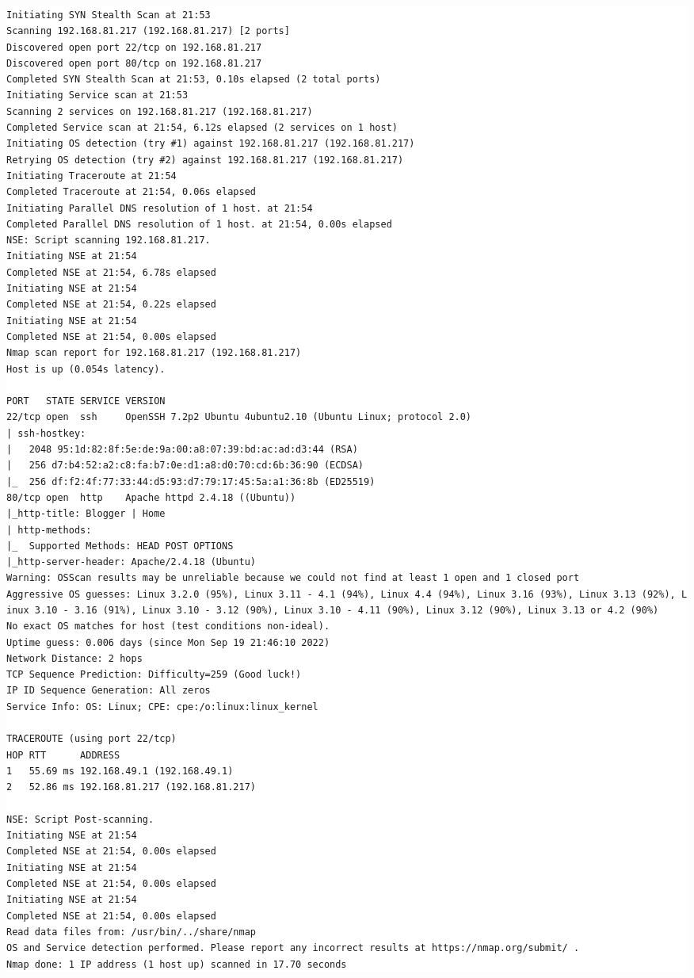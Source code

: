 ```shell
Initiating SYN Stealth Scan at 21:53
Scanning 192.168.81.217 (192.168.81.217) [2 ports]
Discovered open port 22/tcp on 192.168.81.217
Discovered open port 80/tcp on 192.168.81.217
Completed SYN Stealth Scan at 21:53, 0.10s elapsed (2 total ports)
Initiating Service scan at 21:53
Scanning 2 services on 192.168.81.217 (192.168.81.217)
Completed Service scan at 21:54, 6.12s elapsed (2 services on 1 host)
Initiating OS detection (try #1) against 192.168.81.217 (192.168.81.217)
Retrying OS detection (try #2) against 192.168.81.217 (192.168.81.217)
Initiating Traceroute at 21:54
Completed Traceroute at 21:54, 0.06s elapsed
Initiating Parallel DNS resolution of 1 host. at 21:54
Completed Parallel DNS resolution of 1 host. at 21:54, 0.00s elapsed
NSE: Script scanning 192.168.81.217.
Initiating NSE at 21:54
Completed NSE at 21:54, 6.78s elapsed
Initiating NSE at 21:54
Completed NSE at 21:54, 0.22s elapsed
Initiating NSE at 21:54
Completed NSE at 21:54, 0.00s elapsed
Nmap scan report for 192.168.81.217 (192.168.81.217)
Host is up (0.054s latency).

PORT   STATE SERVICE VERSION
22/tcp open  ssh     OpenSSH 7.2p2 Ubuntu 4ubuntu2.10 (Ubuntu Linux; protocol 2.0)
| ssh-hostkey: 
|   2048 95:1d:82:8f:5e:de:9a:00:a8:07:39:bd:ac:ad:d3:44 (RSA)
|   256 d7:b4:52:a2:c8:fa:b7:0e:d1:a8:d0:70:cd:6b:36:90 (ECDSA)
|_  256 df:f2:4f:77:33:44:d5:93:d7:79:17:45:5a:a1:36:8b (ED25519)
80/tcp open  http    Apache httpd 2.4.18 ((Ubuntu))
|_http-title: Blogger | Home
| http-methods: 
|_  Supported Methods: HEAD POST OPTIONS
|_http-server-header: Apache/2.4.18 (Ubuntu)
Warning: OSScan results may be unreliable because we could not find at least 1 open and 1 closed port
Aggressive OS guesses: Linux 3.2.0 (95%), Linux 3.11 - 4.1 (94%), Linux 4.4 (94%), Linux 3.16 (93%), Linux 3.13 (92%), Linux 3.10 - 3.16 (91%), Linux 3.10 - 3.12 (90%), Linux 3.10 - 4.11 (90%), Linux 3.12 (90%), Linux 3.13 or 4.2 (90%)
No exact OS matches for host (test conditions non-ideal).
Uptime guess: 0.006 days (since Mon Sep 19 21:46:10 2022)
Network Distance: 2 hops
TCP Sequence Prediction: Difficulty=259 (Good luck!)
IP ID Sequence Generation: All zeros
Service Info: OS: Linux; CPE: cpe:/o:linux:linux_kernel

TRACEROUTE (using port 22/tcp)
HOP RTT      ADDRESS
1   55.69 ms 192.168.49.1 (192.168.49.1)
2   52.86 ms 192.168.81.217 (192.168.81.217)

NSE: Script Post-scanning.
Initiating NSE at 21:54
Completed NSE at 21:54, 0.00s elapsed
Initiating NSE at 21:54
Completed NSE at 21:54, 0.00s elapsed
Initiating NSE at 21:54
Completed NSE at 21:54, 0.00s elapsed
Read data files from: /usr/bin/../share/nmap
OS and Service detection performed. Please report any incorrect results at https://nmap.org/submit/ .
Nmap done: 1 IP address (1 host up) scanned in 17.70 seconds
```